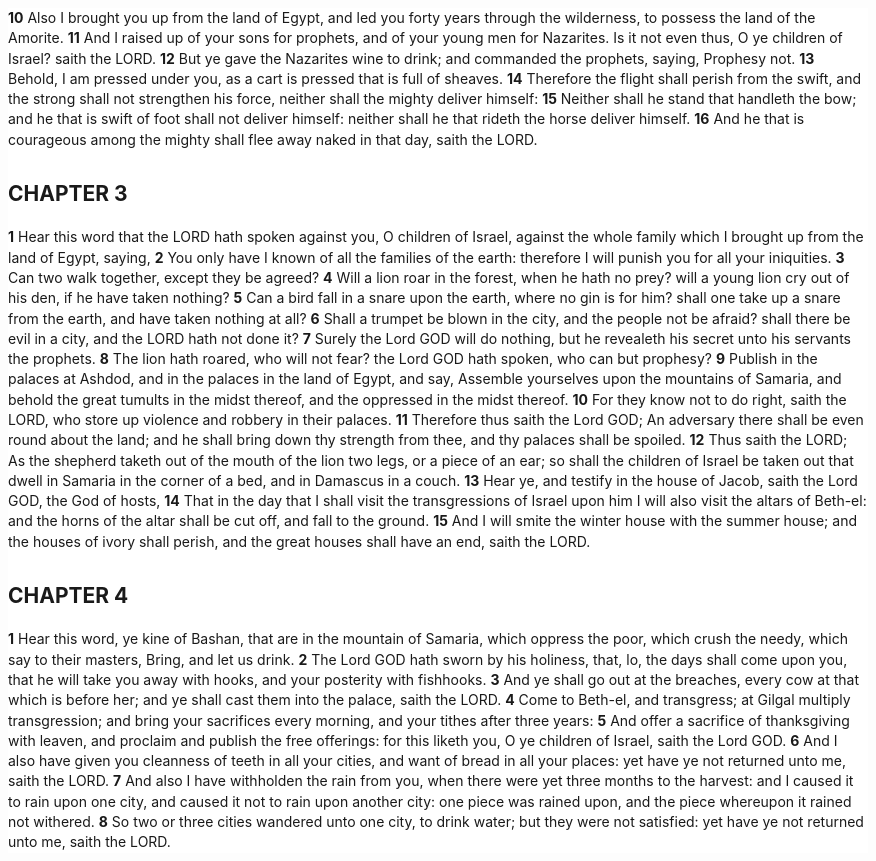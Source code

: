 **10** Also I brought you up from the land of Egypt, and led you forty years through the wilderness, to possess the land of the Amorite.
**11** And I raised up of your sons for prophets, and of your young men for Nazarites. Is it not even thus, O ye children of Israel? saith the LORD.
**12** But ye gave the Nazarites wine to drink; and commanded the prophets, saying, Prophesy not.
**13** Behold, I am pressed under you, as a cart is pressed that is full of sheaves.
**14** Therefore the flight shall perish from the swift, and the strong shall not strengthen his force, neither shall the mighty deliver himself:
**15** Neither shall he stand that handleth the bow; and he that is swift of foot shall not deliver himself: neither shall he that rideth the horse deliver himself.
**16** And he that is courageous among the mighty shall flee away naked in that day, saith the LORD.

## CHAPTER 3
**1** Hear this word that the LORD hath spoken against you, O children of Israel, against the whole family which I brought up from the land of Egypt, saying,
**2** You only have I known of all the families of the earth: therefore I will punish you for all your iniquities.
**3** Can two walk together, except they be agreed?
**4** Will a lion roar in the forest, when he hath no prey? will a young lion cry out of his den, if he have taken nothing?
**5** Can a bird fall in a snare upon the earth, where no gin is for him? shall one take up a snare from the earth, and have taken nothing at all?
**6** Shall a trumpet be blown in the city, and the people not be afraid? shall there be evil in a city, and the LORD hath not done it?
**7** Surely the Lord GOD will do nothing, but he revealeth his secret unto his servants the prophets.
**8** The lion hath roared, who will not fear? the Lord GOD hath spoken, who can but prophesy?
**9** Publish in the palaces at Ashdod, and in the palaces in the land of Egypt, and say, Assemble yourselves upon the mountains of Samaria, and behold the great tumults in the midst thereof, and the oppressed in the midst thereof.
**10** For they know not to do right, saith the LORD, who store up violence and robbery in their palaces.
**11** Therefore thus saith the Lord GOD; An adversary there shall be even round about the land; and he shall bring down thy strength from thee, and thy palaces shall be spoiled.
**12** Thus saith the LORD; As the shepherd taketh out of the mouth of the lion two legs, or a piece of an ear; so shall the children of Israel be taken out that dwell in Samaria in the corner of a bed, and in Damascus in a couch.
**13** Hear ye, and testify in the house of Jacob, saith the Lord GOD, the God of hosts,
**14** That in the day that I shall visit the transgressions of Israel upon him I will also visit the altars of Beth-el: and the horns of the altar shall be cut off, and fall to the ground.
**15** And I will smite the winter house with the summer house; and the houses of ivory shall perish, and the great houses shall have an end, saith the LORD.

## CHAPTER 4
**1** Hear this word, ye kine of Bashan, that are in the mountain of Samaria, which oppress the poor, which crush the needy, which say to their masters, Bring, and let us drink.
**2** The Lord GOD hath sworn by his holiness, that, lo, the days shall come upon you, that he will take you away with hooks, and your posterity with fishhooks.
**3** And ye shall go out at the breaches, every cow at that which is before her; and ye shall cast them into the palace, saith the LORD.
**4** Come to Beth-el, and transgress; at Gilgal multiply transgression; and bring your sacrifices every morning, and your tithes after three years:
**5** And offer a sacrifice of thanksgiving with leaven, and proclaim and publish the free offerings: for this liketh you, O ye children of Israel, saith the Lord GOD.
**6** And I also have given you cleanness of teeth in all your cities, and want of bread in all your places: yet have ye not returned unto me, saith the LORD.
**7** And also I have withholden the rain from you, when there were yet three months to the harvest: and I caused it to rain upon one city, and caused it not to rain upon another city: one piece was rained upon, and the piece whereupon it rained not withered.
**8** So two or three cities wandered unto one city, to drink water; but they were not satisfied: yet have ye not returned unto me, saith the LORD.